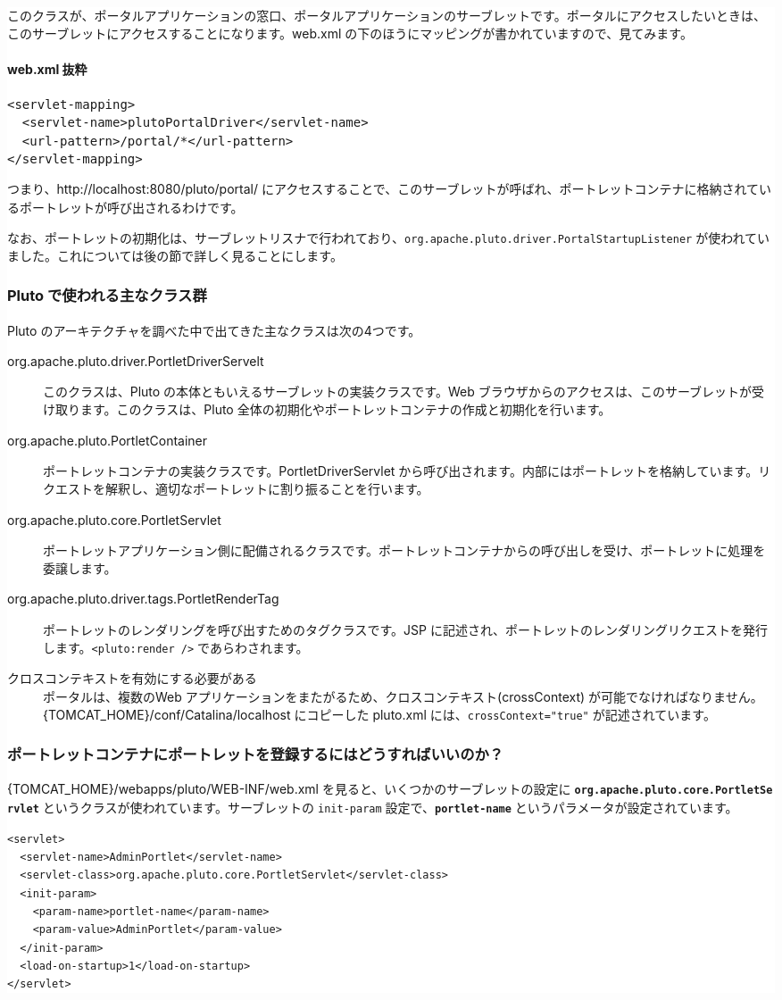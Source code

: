 このクラスが、ポータルアプリケーションの窓口、ポータルアプリケーションのサーブレットです。ポータルにアクセスしたいときは、このサーブレットにアクセスすることになります。web.xml の下のほうにマッピングが書かれていますので、見てみます。

<section>

<h4>web.xml 抜粋</h4>

<pre class="code"></code><span class="tag">&lt;servlet-mapping&gt;</span>  
  <span class="tag">&lt;servlet-name&gt;</span>plutoPortalDriver<span class="tag">&lt;/servlet-name&gt;</span>  
  <span class="tag">&lt;url-pattern&gt;</span>/portal/*<span class="tag">&lt;/url-pattern&gt;</span>  
<span class="tag">&lt;/servlet-mapping&gt;</span>
</code></pre>

</section>

つまり、http://localhost:8080/pluto/portal/ にアクセスすることで、このサーブレットが呼ばれ、ポートレットコンテナに格納されているポートレットが呼び出されるわけです。

なお、ポートレットの初期化は、サーブレットリスナで行われており、<code>org.apache.pluto.driver.PortalStartupListener</code> が使われていました。これについては後の節で詳しく見ることにします。

<h3 id="sectiono4">Pluto で使われる主なクラス群</h3>

Pluto のアーキテクチャを調べた中で出てきた主なクラスは次の4つです。

<dl>
<dt>org.apache.pluto.driver.PortletDriverServelt</dt>
<dd><p>このクラスは、Pluto の本体ともいえるサーブレットの実装クラスです。Web ブラウザからのアクセスは、このサーブレットが受け取ります。このクラスは、Pluto 全体の初期化やポートレットコンテナの作成と初期化を行います。</p></dd>
<dt>org.apache.pluto.PortletContainer</dt>
<dd><p>ポートレットコンテナの実装クラスです。PortletDriverServlet から呼び出されます。内部にはポートレットを格納しています。リクエストを解釈し、適切なポートレットに割り振ることを行います。</p></dd>
<dt>org.apache.pluto.core.PortletServlet</dt>
<dd><p>ポートレットアプリケーション側に配備されるクラスです。ポートレットコンテナからの呼び出しを受け、ポートレットに処理を委譲します。</p></dd>
<dt>org.apache.pluto.driver.tags.PortletRenderTag</dt>
<dd><p>ポートレットのレンダリングを呼び出すためのタグクラスです。JSP に記述され、ポートレットのレンダリングリクエストを発行します。<code>&lt;pluto:render /&gt;</code> であらわされます。</p></dd>
</dl>

<dl>
<dt class="notice">クロスコンテキストを有効にする必要がある</dt>
<dd>ポータルは、複数のWeb アプリケーションをまたがるため、クロスコンテキスト(crossContext) が可能でなければなりません。{TOMCAT_HOME}/conf/Catalina/localhost にコピーした pluto.xml には、<code>crossContext=&quot;true&quot;</code> が記述されています。</dd>
</dl>

<h3 id="sectiono5">ポートレットコンテナにポートレットを登録するにはどうすればいいのか？</h3>

{TOMCAT_HOME}/webapps/pluto/WEB-INF/web.xml を見ると、いくつかのサーブレットの設定に <code><strong>org.apache.pluto.core.PortletServlet</strong></code> というクラスが使われています。サーブレットの <code>init-param</code> 設定で、<code><strong>portlet-name</strong></code> というパラメータが設定されています。

<pre class="code"><code><span class="tag">&lt;servlet&gt;</span>  
  <span class="tag">&lt;servlet-name&gt;</span>AdminPortlet<span class="tag">&lt;/servlet-name&gt;</span>  
  <span class="tag">&lt;servlet-class&gt;</span>org.apache.pluto.core.PortletServlet<span class="tag">&lt;/servlet-class&gt;</span>  
  <span class="tag">&lt;init-param&gt;</span>  
    <span class="tag">&lt;param-name&gt;</span>portlet-name<span class="tag">&lt;/param-name&gt;</span>  
    <span class="tag">&lt;param-value&gt;</span>AdminPortlet<span class="tag">&lt;/param-value&gt;</span>  
  <span class="tag">&lt;/init-param&gt;</span>  
  <span class="tag">&lt;load-on-startup&gt;</span>1<span class="tag">&lt;/load-on-startup&gt;</span>  
<span class="tag">&lt;/servlet&gt;</span>
</code></pre>
